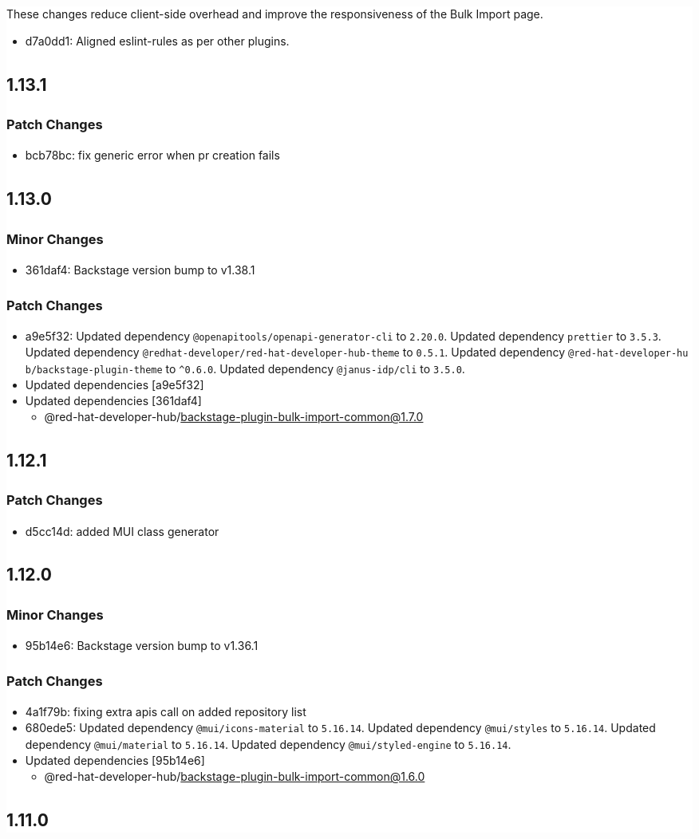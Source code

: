   These changes reduce client-side overhead and improve the responsiveness of the Bulk Import page.

- d7a0dd1: Aligned eslint-rules as per other plugins.

## 1.13.1

### Patch Changes

- bcb78bc: fix generic error when pr creation fails

## 1.13.0

### Minor Changes

- 361daf4: Backstage version bump to v1.38.1

### Patch Changes

- a9e5f32: Updated dependency `@openapitools/openapi-generator-cli` to `2.20.0`.
  Updated dependency `prettier` to `3.5.3`.
  Updated dependency `@redhat-developer/red-hat-developer-hub-theme` to `0.5.1`.
  Updated dependency `@red-hat-developer-hub/backstage-plugin-theme` to `^0.6.0`.
  Updated dependency `@janus-idp/cli` to `3.5.0`.
- Updated dependencies [a9e5f32]
- Updated dependencies [361daf4]
  - @red-hat-developer-hub/backstage-plugin-bulk-import-common@1.7.0

## 1.12.1

### Patch Changes

- d5cc14d: added MUI class generator

## 1.12.0

### Minor Changes

- 95b14e6: Backstage version bump to v1.36.1

### Patch Changes

- 4a1f79b: fixing extra apis call on added repository list
- 680ede5: Updated dependency `@mui/icons-material` to `5.16.14`.
  Updated dependency `@mui/styles` to `5.16.14`.
  Updated dependency `@mui/material` to `5.16.14`.
  Updated dependency `@mui/styled-engine` to `5.16.14`.
- Updated dependencies [95b14e6]
  - @red-hat-developer-hub/backstage-plugin-bulk-import-common@1.6.0

## 1.11.0
